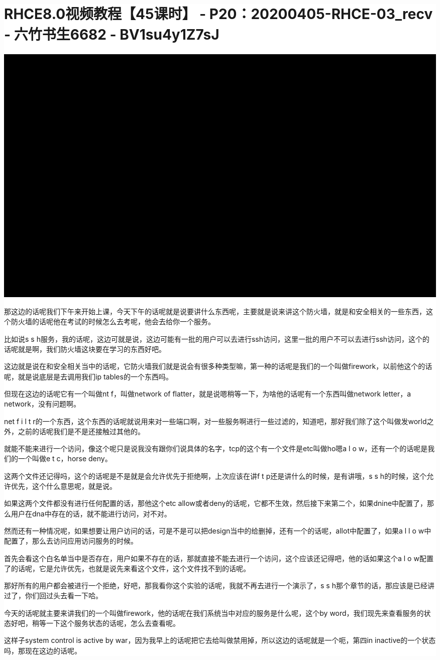 # RHCE8.0视频教程【45课时】 - P20：20200405-RHCE-03_recv - 六竹书生6682 - BV1su4y1Z7sJ

![](img/17559990cf8e38f4faabcc5749835e4a_0.png)

那这边的话呢我们下午来开始上课，今天下午的话呢就是说要讲什么东西呢，主要就是说来讲这个防火墙，就是和安全相关的一些东西，这个防火墙的话呢他在考试的时候怎么去考呢，他会去给你一个服务。

比如说s s h服务，我的话呢，这边可就是说，这边可能有一批的用户可以去进行ssh访问，这里一批的用户不可以去进行ssh访问，这个的话呢就是啊，我们防火墙这块要在学习的东西好吧。

这边就是说在和安全相关当中的话呢，它防火墙我们就是说会有很多种类型嘛，第一种的话呢是我们的一个叫做firework，以前他这个的话呢，就是说底层是去调用我们ip tables的一个东西吗。

但现在这边的话呢它有一个叫做nt f，叫做network of flatter，就是说嗯稍等一下，为啥他的话呢有一个东西叫做network letter，a network，没有问题啊。

net f i l t r的一个东西，这个东西的话呢就说用来对一些端口啊，对一些服务啊进行一些过滤的，知道吧，那好我们除了这个叫做发world之外，之前的话呢我们是不是还接触过其他的。

就能不能来进行一个访问，像这个呢只是说我没有跟你们说具体的名字，tcp的这个有一个文件是etc叫做ho嗯a l o w，还有一个的话呢是我们的一个叫做e t c，horse deny。

这两个文件还记得吗，这个的话呢是不是就是会允许优先于拒绝啊，上次应该在讲f t p还是讲什么的时候，是有讲哦，s s h的时候，这个允许优先，这个什么意思呢，就是说。

如果这两个文件都没有进行任何配置的话，那他这个etc allow或者deny的话呢，它都不生效，然后接下来第二个，如果dnine中配置了，那么用户在dna中存在的话，就不能进行访问，对不对。

然而还有一种情况呢，如果想要让用户访问的话，可是不是可以把design当中的给删掉，还有一个的话呢，allot中配置了，如果a l l o w中配置了，那么去访问应用访问服务的时候。

首先会看这个白名单当中是否存在，用户如果不存在的话，那就直接不能去进行一个访问，这个应该还记得吧，他的话如果这个a l o w配置了的话呢，它是允许优先，也就是说先来看这个文件，这个文件找不到的话呢。

那好所有的用户都会被进行一个拒绝，好吧，那我看你这个实验的话呢，我就不再去进行一个演示了，s s h那个章节的话，那应该是已经讲过了，你们回过头去看一下哈。

今天的话呢就主要来讲我们的一个叫做firework，他的话呢在我们系统当中对应的服务是什么呢，这个by word，我们现先来查看服务的状态好吧，稍等一下这个服务状态的话呢，怎么去查看呢。

这样子system control is active by war，因为我早上的话呢把它去给叫做禁用掉，所以这边的话呢就是一个呃，第四in inactive的一个状态吗，那现在这边的话呢。
